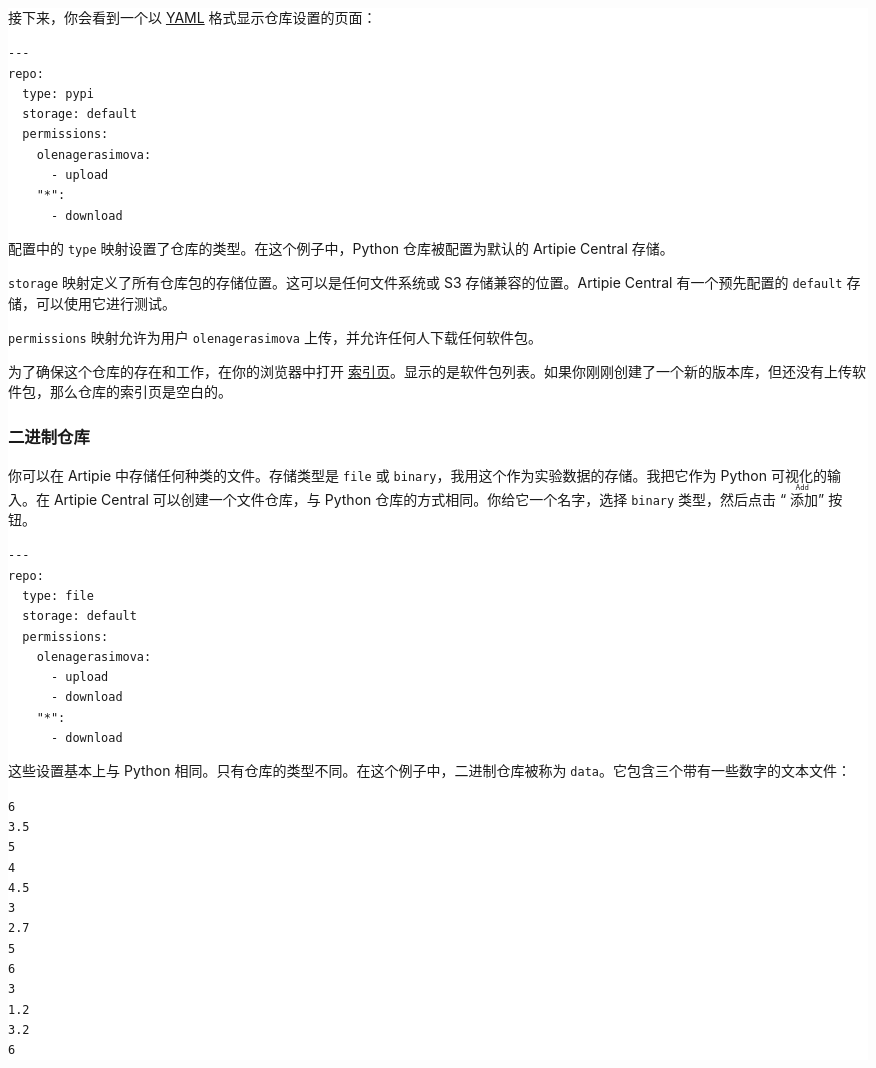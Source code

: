 接下来，你会看到一个以 [YAML](https://www.redhat.com/sysadmin/yaml-beginners) 格式显示仓库设置的页面：

```shell
---
repo:
  type: pypi
  storage: default
  permissions:
    olenagerasimova:
      - upload
    "*":
      - download
```

配置中的 `type` 映射设置了仓库的类型。在这个例子中，Python 仓库被配置为默认的 Artipie Central 存储。

`storage` 映射定义了所有仓库包的存储位置。这可以是任何文件系统或 S3 存储兼容的位置。Artipie Central 有一个预先配置的 `default` 存储，可以使用它进行测试。

`permissions` 映射允许为用户 `olenagerasimova` 上传，并允许任何人下载任何软件包。

为了确保这个仓库的存在和工作，在你的浏览器中打开 [索引页](https://central.artipie.com/olenagerasimova/pypi)。显示的是软件包列表。如果你刚刚创建了一个新的版本库，但还没有上传软件包，那么仓库的索引页是空白的。

### 二进制仓库

你可以在 Artipie 中存储任何种类的文件。存储类型是 `file` 或 `binary`，我用这个作为实验数据的存储。我把它作为 Python 可视化的输入。在 Artipie Central 可以创建一个文件仓库，与 Python 仓库的方式相同。你给它一个名字，选择 `binary` 类型，然后点击 “<ruby> 添加 <rt>  Add </rt></ruby>” 按钮。

```shell
---
repo:
  type: file
  storage: default
  permissions:
    olenagerasimova:
      - upload
      - download
    "*":
      - download
```

这些设置基本上与 Python 相同。只有仓库的类型不同。在这个例子中，二进制仓库被称为 `data`。它包含三个带有一些数字的文本文件：

```shell
6
3.5
5
4
4.5
3
2.7
5
6
3
1.2
3.2
6
```
